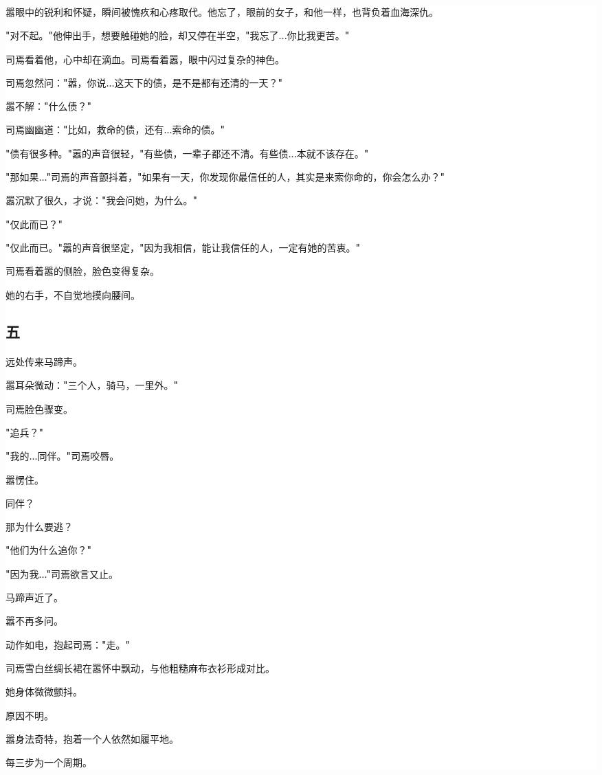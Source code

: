 嚣眼中的锐利和怀疑，瞬间被愧疚和心疼取代。他忘了，眼前的女子，和他一样，也背负着血海深仇。

"对不起。"他伸出手，想要触碰她的脸，却又停在半空，"我忘了...你比我更苦。"

司焉看着他，心中却在滴血。司焉看着嚣，眼中闪过复杂的神色。

司焉忽然问："嚣，你说...这天下的债，是不是都有还清的一天？"

嚣不解："什么债？"

司焉幽幽道："比如，救命的债，还有...索命的债。"

"债有很多种。"嚣的声音很轻，"有些债，一辈子都还不清。有些债...本就不该存在。"

"那如果..."司焉的声音颤抖着，"如果有一天，你发现你最信任的人，其实是来索你命的，你会怎么办？"

嚣沉默了很久，才说："我会问她，为什么。"

"仅此而已？"

"仅此而已。"嚣的声音很坚定，"因为我相信，能让我信任的人，一定有她的苦衷。"

司焉看着嚣的侧脸，脸色变得复杂。

她的右手，不自觉地摸向腰间。

## 五

远处传来马蹄声。

嚣耳朵微动："三个人，骑马，一里外。"

司焉脸色骤变。

"追兵？"

"我的...同伴。"司焉咬唇。

嚣愣住。

同伴？

那为什么要逃？

"他们为什么追你？"

"因为我..."司焉欲言又止。

马蹄声近了。

嚣不再多问。

动作如电，抱起司焉："走。"

司焉雪白丝绸长裙在嚣怀中飘动，与他粗糙麻布衣衫形成对比。

她身体微微颤抖。

原因不明。

嚣身法奇特，抱着一个人依然如履平地。

每三步为一个周期。
